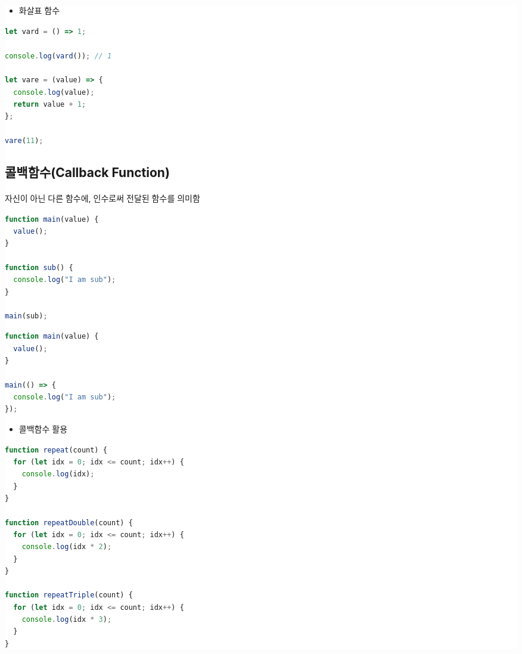 - 화살표 함수

```javascript
let vard = () => 1;

console.log(vard()); // 1

let vare = (value) => {
  console.log(value);
  return value + 1;
};

vare(11);
```

## 콜백함수(Callback Function)

자신이 아닌 다른 함수에, 인수로써 전달된 함수를 의미함

```javascript
function main(value) {
  value();
}

function sub() {
  console.log("I am sub");
}

main(sub);
```

```javascript
function main(value) {
  value();
}

main(() => {
  console.log("I am sub");
});
```

- 콜백함수 활용

```javascript
function repeat(count) {
  for (let idx = 0; idx <= count; idx++) {
    console.log(idx);
  }
}

function repeatDouble(count) {
  for (let idx = 0; idx <= count; idx++) {
    console.log(idx * 2);
  }
}

function repeatTriple(count) {
  for (let idx = 0; idx <= count; idx++) {
    console.log(idx * 3);
  }
}
```
